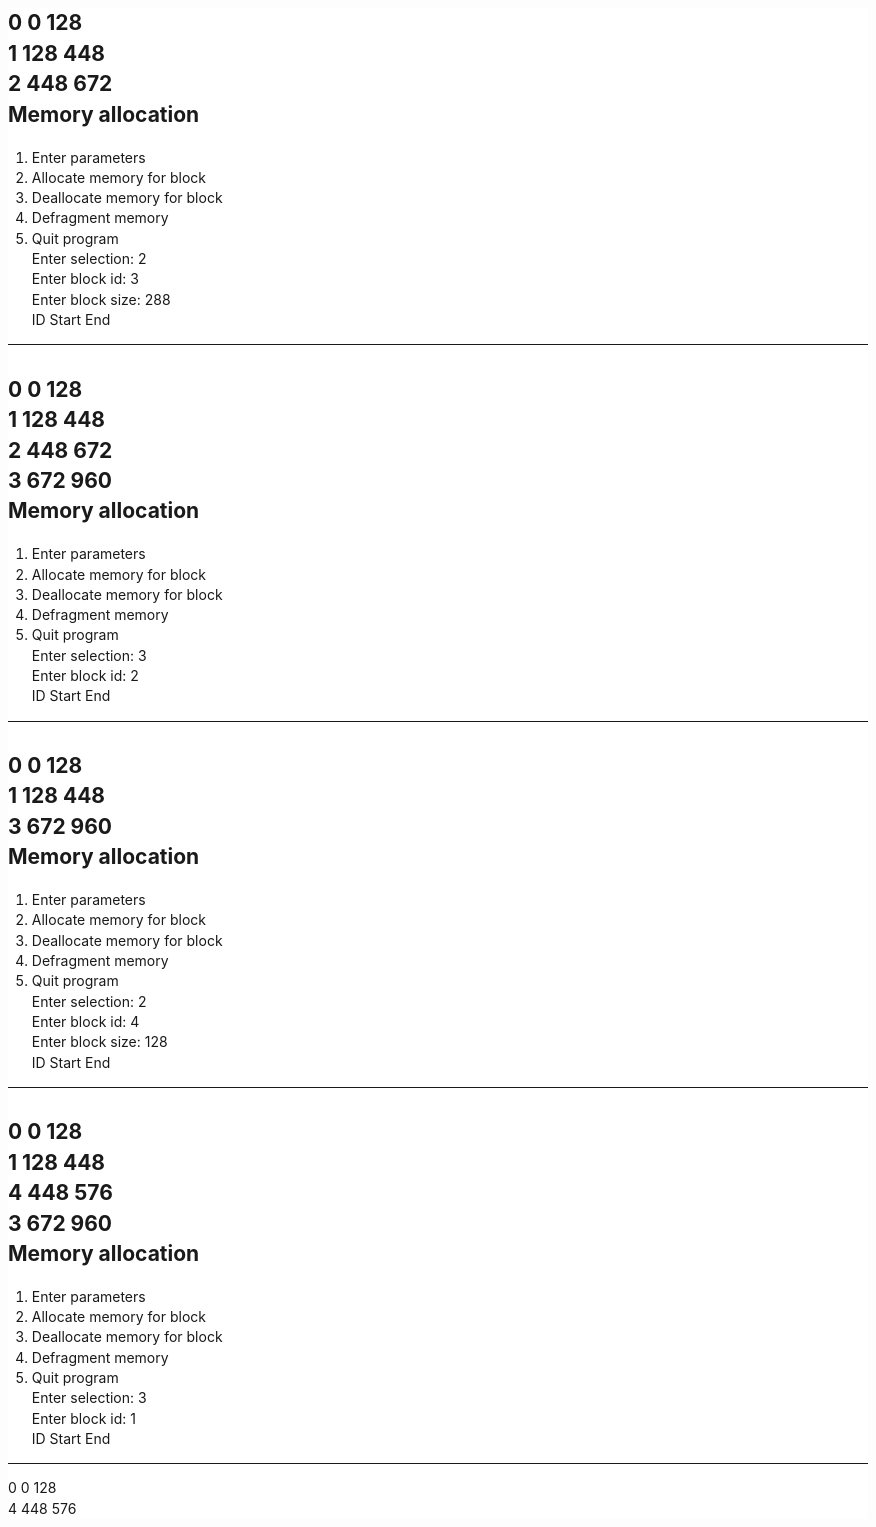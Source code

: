 0 0 128  
1 128 448  
2 448 672   
Memory allocation  
-----------------  
1) Enter parameters  
2) Allocate memory for block  
3) Deallocate memory for block  
4) Defragment memory  
5) Quit program  
Enter selection: 2  
Enter block id: 3  
Enter block size: 288  
ID Start End  
-------------------  
0 0 128  
1 128 448  
2 448 672  
3 672 960  
Memory allocation  
-----------------  
1) Enter parameters  
2) Allocate memory for block  
3) Deallocate memory for block  
4) Defragment memory  
5) Quit program  
Enter selection: 3  
Enter block id: 2  
ID Start End  
-------------------  
0 0 128  
1 128 448  
3 672 960  
Memory allocation  
-----------------  
1) Enter parameters  
2) Allocate memory for block  
3) Deallocate memory for block  
4) Defragment memory  
5) Quit program  
Enter selection: 2  
Enter block id: 4  
Enter block size: 128  
ID Start End  
-------------------  
0 0 128  
1 128 448  
4 448 576  
3 672 960  
Memory allocation  
-----------------  
1) Enter parameters  
2) Allocate memory for block  
3) Deallocate memory for block  
4) Defragment memory  
5) Quit program  
Enter selection: 3  
Enter block id: 1  
ID Start End  
-------------------  
0 0 128  
4 448 576   